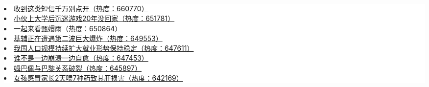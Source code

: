 <li>
<a href="https://s.weibo.com/weibo?q=%23%E6%94%B6%E5%88%B0%E8%BF%99%E7%B1%BB%E7%9F%AD%E4%BF%A1%E5%8D%83%E4%B8%87%E5%88%AB%E7%82%B9%E5%BC%80%23" target="weibo">
收到这类短信千万别点开（热度：660770）
</a>
</li>

<li>
<a href="https://s.weibo.com/weibo?q=%23%E5%B0%8F%E4%BC%99%E4%B8%8A%E5%A4%A7%E5%AD%A6%E5%90%8E%E6%B2%89%E8%BF%B7%E6%B8%B8%E6%88%8F20%E5%B9%B4%E6%B2%A1%E5%9B%9E%E5%AE%B6%23" target="weibo">
小伙上大学后沉迷游戏20年没回家（热度：651781）
</a>
</li>

<li>
<a href="https://s.weibo.com/weibo?q=%23%E4%B8%80%E8%B5%B7%E6%9D%A5%E7%9C%8B%E7%94%84%E5%AC%9B%E9%9B%A8%23" target="weibo">
一起来看甄嬛雨（热度：650864）
</a>
</li>

<li>
<a href="https://s.weibo.com/weibo?q=%23%E5%9F%BA%E8%BE%85%E6%AD%A3%E5%9C%A8%E9%81%AD%E9%81%87%E7%AC%AC%E4%BA%8C%E6%B3%A2%E5%B7%A8%E5%A4%A7%E7%88%86%E7%82%B8%23" target="weibo">
基辅正在遭遇第二波巨大爆炸（热度：649553）
</a>
</li>

<li>
<a href="https://s.weibo.com/weibo?q=%23%E6%88%91%E5%9B%BD%E4%BA%BA%E5%8F%A3%E8%A7%84%E6%A8%A1%E6%8C%81%E7%BB%AD%E6%89%A9%E5%A4%A7%E5%B0%B1%E4%B8%9A%E5%BD%A2%E5%8A%BF%E4%BF%9D%E6%8C%81%E7%A8%B3%E5%AE%9A%23" target="weibo">
我国人口规模持续扩大就业形势保持稳定（热度：647611）
</a>
</li>

<li>
<a href="https://s.weibo.com/weibo?q=%23%E8%B0%81%E4%B8%8D%E6%98%AF%E4%B8%80%E8%BE%B9%E5%B4%A9%E6%BA%83%E4%B8%80%E8%BE%B9%E8%87%AA%E6%84%88%23" target="weibo">
谁不是一边崩溃一边自愈（热度：647453）
</a>
</li>

<li>
<a href="https://s.weibo.com/weibo?q=%23%E5%A7%86%E5%B7%B4%E4%BD%A9%E4%B8%8E%E5%B7%B4%E9%BB%8E%E5%85%B3%E7%B3%BB%E7%A0%B4%E8%A3%82%23" target="weibo">
姆巴佩与巴黎关系破裂（热度：645897）
</a>
</li>

<li>
<a href="https://s.weibo.com/weibo?q=%23%E5%A5%B3%E5%AD%A9%E6%84%9F%E5%86%92%E5%AE%B6%E9%95%BF2%E5%A4%A9%E5%96%827%E7%A7%8D%E8%8D%AF%E8%87%B4%E5%85%B6%E8%82%9D%E6%8D%9F%E5%AE%B3%23" target="weibo">
女孩感冒家长2天喂7种药致其肝损害（热度：642169）
</a>
</li>
